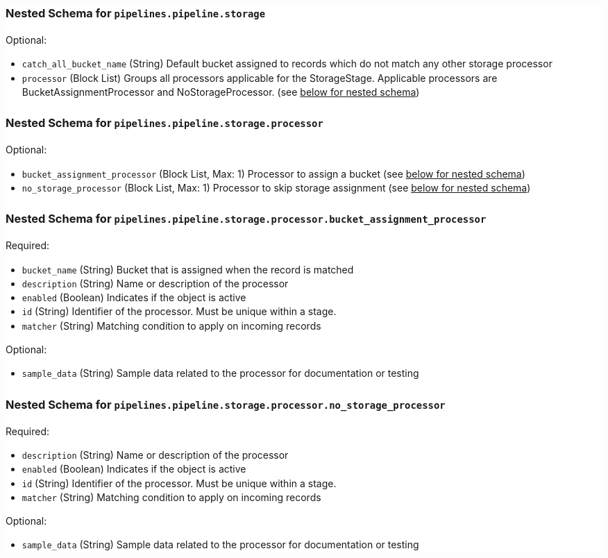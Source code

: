 



<a id="nestedblock--pipelines--pipeline--storage"></a>
### Nested Schema for `pipelines.pipeline.storage`

Optional:

- `catch_all_bucket_name` (String) Default bucket assigned to records which do not match any other storage processor
- `processor` (Block List) Groups all processors applicable for the StorageStage.
Applicable processors are BucketAssignmentProcessor and NoStorageProcessor. (see [below for nested schema](#nestedblock--pipelines--pipeline--storage--processor))

<a id="nestedblock--pipelines--pipeline--storage--processor"></a>
### Nested Schema for `pipelines.pipeline.storage.processor`

Optional:

- `bucket_assignment_processor` (Block List, Max: 1) Processor to assign a bucket (see [below for nested schema](#nestedblock--pipelines--pipeline--storage--processor--bucket_assignment_processor))
- `no_storage_processor` (Block List, Max: 1) Processor to skip storage assignment (see [below for nested schema](#nestedblock--pipelines--pipeline--storage--processor--no_storage_processor))

<a id="nestedblock--pipelines--pipeline--storage--processor--bucket_assignment_processor"></a>
### Nested Schema for `pipelines.pipeline.storage.processor.bucket_assignment_processor`

Required:

- `bucket_name` (String) Bucket that is assigned when the record is matched
- `description` (String) Name or description of the processor
- `enabled` (Boolean) Indicates if the object is active
- `id` (String) Identifier of the processor. Must be unique within a stage.
- `matcher` (String) Matching condition to apply on incoming records

Optional:

- `sample_data` (String) Sample data related to the processor for documentation or testing


<a id="nestedblock--pipelines--pipeline--storage--processor--no_storage_processor"></a>
### Nested Schema for `pipelines.pipeline.storage.processor.no_storage_processor`

Required:

- `description` (String) Name or description of the processor
- `enabled` (Boolean) Indicates if the object is active
- `id` (String) Identifier of the processor. Must be unique within a stage.
- `matcher` (String) Matching condition to apply on incoming records

Optional:

- `sample_data` (String) Sample data related to the processor for documentation or testing
